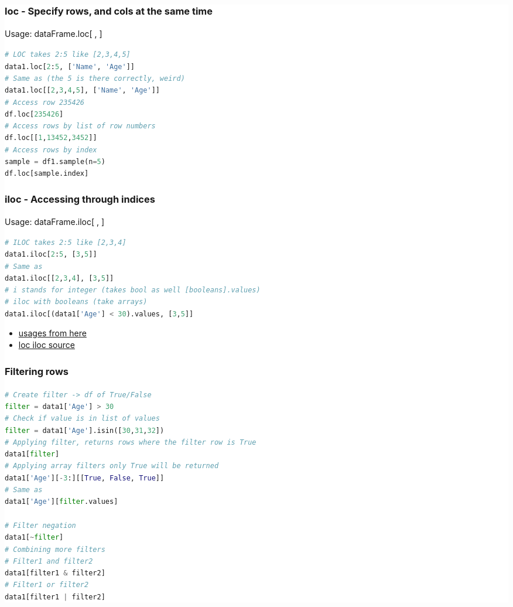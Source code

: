 ### loc - Specify rows, and cols at the same time

Usage: dataFrame.loc[<ROWS RANGE> , <COLUMNS RANGE>]

```py
# LOC takes 2:5 like [2,3,4,5]
data1.loc[2:5, ['Name', 'Age']]
# Same as (the 5 is there correctly, weird)
data1.loc[[2,3,4,5], ['Name', 'Age']]
# Access row 235426
df.loc[235426]
# Access rows by list of row numbers
df.loc[[1,13452,3452]]
# Access rows by index
sample = df1.sample(n=5)
df.loc[sample.index]
```

### iloc - Accessing through indices

Usage: dataFrame.iloc[<ROWS INDEX RANGE> , <COLUMNS INDEX RANGE>]

```py
# ILOC takes 2:5 like [2,3,4]
data1.iloc[2:5, [3,5]]
# Same as
data1.iloc[[2,3,4], [3,5]]
# i stands for integer (takes bool as well [booleans].values)
# iloc with booleans (take arrays)
data1.iloc[(data1['Age'] < 30).values, [3,5]]
```
- [usages from here](https://thispointer.com/select-rows-columns-by-name-or-index-in-dataframe-using-loc-iloc-python-pandas/)
- [loc iloc source](https://www.pythonprogramming.in/what-is-difference-between-iloc-and-loc-in-pandas.html)

### Filtering rows

```py
# Create filter -> df of True/False
filter = data1['Age'] > 30
# Check if value is in list of values
filter = data1['Age'].isin([30,31,32])
# Applying filter, returns rows where the filter row is True
data1[filter]
# Applying array filters only True will be returned
data1['Age'][-3:][[True, False, True]]
# Same as
data1['Age'][filter.values]

# Filter negation
data1[~filter]
# Combining more filters
# Filter1 and filter2
data1[filter1 & filter2]
# Filter1 or filter2
data1[filter1 | filter2]
```
